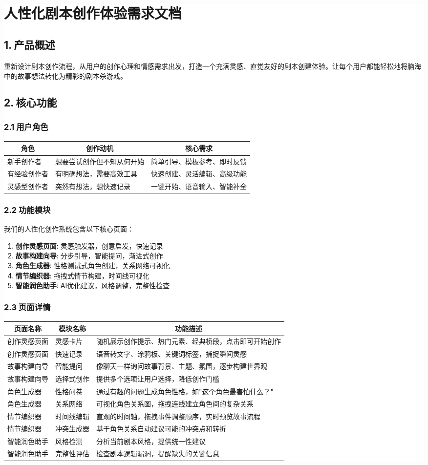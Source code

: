 # 人性化剧本创作体验需求文档

## 1. 产品概述

重新设计剧本创作流程，从用户的创作心理和情感需求出发，打造一个充满灵感、直觉友好的剧本创建体验。让每个用户都能轻松地将脑海中的故事想法转化为精彩的剧本杀游戏。

## 2. 核心功能

### 2.1 用户角色

| 角色 | 创作动机 | 核心需求 |
|------|----------|----------|
| 新手创作者 | 想要尝试创作但不知从何开始 | 简单引导、模板参考、即时反馈 |
| 有经验创作者 | 有明确想法，需要高效工具 | 快速创建、灵活编辑、高级功能 |
| 灵感型创作者 | 突然有想法，想快速记录 | 一键开始、语音输入、智能补全 |

### 2.2 功能模块

我们的人性化创作系统包含以下核心页面：

1. **创作灵感页面**: 灵感触发器，创意启发，快速记录
2. **故事构建向导**: 分步引导，智能提问，渐进式创作
3. **角色生成器**: 性格测试式角色创建，关系网络可视化
4. **情节编织器**: 拖拽式情节构建，时间线可视化
5. **智能润色助手**: AI优化建议，风格调整，完整性检查

### 2.3 页面详情

| 页面名称 | 模块名称 | 功能描述 |
|----------|----------|----------|
| 创作灵感页面 | 灵感卡片 | 随机展示创作提示、热门元素、经典桥段，点击即可开始创作 |
| 创作灵感页面 | 快速记录 | 语音转文字、涂鸦板、关键词标签，捕捉瞬间灵感 |
| 故事构建向导 | 智能提问 | 像聊天一样询问故事背景、主题、氛围，逐步构建世界观 |
| 故事构建向导 | 选择式创作 | 提供多个选项让用户选择，降低创作门槛 |
| 角色生成器 | 性格问卷 | 通过有趣的问题生成角色性格，如"这个角色最害怕什么？" |
| 角色生成器 | 关系网络 | 可视化角色关系图，拖拽连线建立角色间的复杂关系 |
| 情节编织器 | 时间线编辑 | 直观的时间轴，拖拽事件调整顺序，实时预览故事流程 |
| 情节编织器 | 冲突生成器 | 基于角色关系自动建议可能的冲突点和转折 |
| 智能润色助手 | 风格检测 | 分析当前剧本风格，提供统一性建议 |
| 智能润色助手 | 完整性评估 | 检查剧本逻辑漏洞，提醒缺失的关键信息 |
